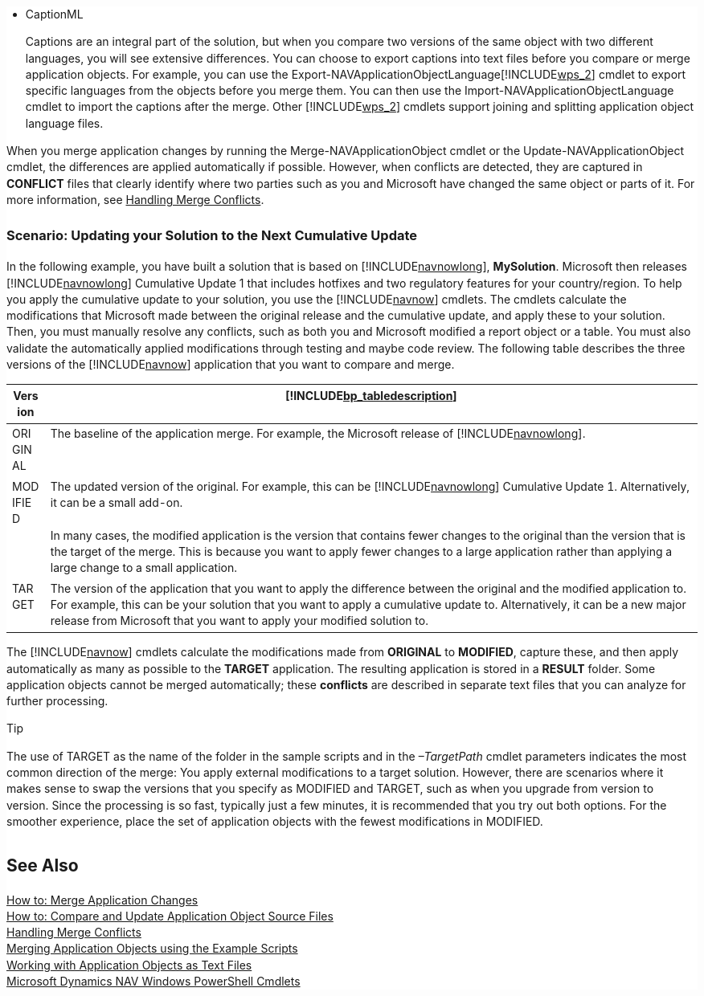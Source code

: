 -   CaptionML  

     Captions are an integral part of the solution, but when you compare two versions of the same object with two different languages, you will see extensive differences. You can choose to export captions into text files before you compare or merge application objects. For example, you can use the Export-NAVApplicationObjectLanguage[!INCLUDE[wps_2](includes/wps_2_md.md)] cmdlet to export specific languages from the objects before you merge them. You can then use the Import-NAVApplicationObjectLanguage cmdlet to import the captions after the merge. Other [!INCLUDE[wps_2](includes/wps_2_md.md)] cmdlets support joining and splitting application object language files.  

 When you merge application changes by running the Merge-NAVApplicationObject cmdlet or the Update-NAVApplicationObject cmdlet, the differences are applied automatically if possible. However, when conflicts are detected, they are captured in **CONFLICT** files that clearly identify where two parties such as you and Microsoft have changed the same object or parts of it. For more information, see [Handling Merge Conflicts](Handling-Merge-Conflicts.md).  

### Scenario: Updating your Solution to the Next Cumulative Update  
 In the following example, you have built a solution that is based on [!INCLUDE[navnowlong](includes/navnowlong_md.md)], **MySolution**. Microsoft then releases [!INCLUDE[navnowlong](includes/navnowlong_md.md)] Cumulative Update 1 that includes hotfixes and two regulatory features for your country/region. To help you apply the cumulative update to your solution, you use the [!INCLUDE[navnow](includes/navnow_md.md)] cmdlets. The cmdlets calculate the modifications that Microsoft made between the original release and the cumulative update, and apply these to your solution. Then, you must manually resolve any conflicts, such as both you and Microsoft modified a report object or a table. You must also validate the automatically applied modifications through testing and maybe code review. The following table describes the three versions of the [!INCLUDE[navnow](includes/navnow_md.md)] application that you want to compare and merge.  

|Version|[!INCLUDE[bp_tabledescription](includes/bp_tabledescription_md.md)]|  
|-------------|---------------------------------------|  
|ORIGINAL|The baseline of the application merge. For example, the Microsoft release of [!INCLUDE[navnowlong](includes/navnowlong_md.md)].|  
|MODIFIED|The updated version of the original. For example, this can be [!INCLUDE[navnowlong](includes/navnowlong_md.md)] Cumulative Update 1. Alternatively, it can be a small add-on.<br /><br /> In many cases, the modified application is the version that contains fewer changes to the original than the version that is the target of the merge. This is because you want to apply fewer changes to a large application rather than applying a large change to a small application.|  
|TARGET|The version of the application that you want to apply the difference between the original and the modified application to. For example, this can be your solution that you want to apply a cumulative update to. Alternatively, it can be a new major release from Microsoft that you want to apply your modified solution to.|  

 The [!INCLUDE[navnow](includes/navnow_md.md)] cmdlets calculate the modifications made from **ORIGINAL** to **MODIFIED**, capture these, and then apply automatically as many as possible to the **TARGET** application. The resulting application is stored in a **RESULT** folder. Some application objects cannot be merged automatically; these **conflicts** are described in separate text files that you can analyze for further processing.  

> [!TIP]  
>  The use of TARGET as the name of the folder in the sample scripts and in the *–TargetPath* cmdlet parameters indicates the most common direction of the merge: You apply external modifications to a target solution. However, there are scenarios where it makes sense to swap the versions that you specify as MODIFIED and TARGET, such as when you upgrade from version to version. Since the processing is so fast, typically just a few minutes, it is recommended that you try out both options. For the smoother experience, place the set of application objects with the fewest modifications in MODIFIED.  

## See Also  
 [How to: Merge Application Changes](How-to--Merge-Application-Changes.md)   
 [How to: Compare and Update Application Object Source Files](How-to--Compare-and-Update-Application-Object-Source-Files.md)   
 [Handling Merge Conflicts](Handling-Merge-Conflicts.md)   
 [Merging Application Objects using the Example Scripts](Merging-Application-Objects-using-the-Example-Scripts.md)   
 [Working with Application Objects as Text Files](Working-with-Application-Objects-as-Text-Files.md)   
 [Microsoft Dynamics NAV Windows PowerShell Cmdlets](Microsoft-Dynamics-NAV-Windows-PowerShell-Cmdlets.md)
